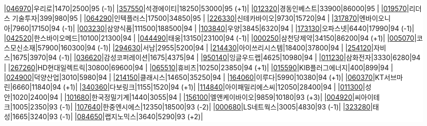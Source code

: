 |[046970](https://finance.daum.net/quotes/A046970)|우리로|1470|2500|95 (-1)|
|[357550](https://finance.daum.net/quotes/A357550)|석경에이티|18250|53000|95 (+1)|
|[012320](https://finance.daum.net/quotes/A012320)|경동인베스트|33900|86000|95 |
|[019570](https://finance.daum.net/quotes/A019570)|리더스 기술투자|399|980|95 |
|[064290](https://finance.daum.net/quotes/A064290)|인텍플러스|17500|34850|95 |
|[226330](https://finance.daum.net/quotes/A226330)|신테카바이오|9730|15720|94 |
|[317870](https://finance.daum.net/quotes/A317870)|엔바이오니아|7960|17150|94 (-1)|
|[003230](https://finance.daum.net/quotes/A003230)|삼양식품|111500|188500|94 |
|[103840](https://finance.daum.net/quotes/A103840)|우양|3845|6320|94 |
|[173130](https://finance.daum.net/quotes/A173130)|오파스넷|6440|17990|94 (-1)|
|[042520](https://finance.daum.net/quotes/A042520)|한스바이오메드|10100|21300|94 |
|[044490](https://finance.daum.net/quotes/A044490)|태웅|13150|23100|94 (-1)|
|[000250](https://finance.daum.net/quotes/A000250)|삼천당제약|34150|86200|94 (+1)|
|[005070](https://finance.daum.net/quotes/A005070)|코스모신소재|57900|160300|94 (-1)|
|[294630](https://finance.daum.net/quotes/A294630)|서남|2955|5200|94 |
|[214430](https://finance.daum.net/quotes/A214430)|아이쓰리시스템|18400|37800|94 |
|[254120](https://finance.daum.net/quotes/A254120)|자비스|1675|3970|94 (-1)|
|[036620](https://finance.daum.net/quotes/A036620)|감성코퍼레이션|1675|4375|94 |
|[950140](https://finance.daum.net/quotes/A950140)|잉글우드랩|4625|10980|94 |
|[011230](https://finance.daum.net/quotes/A011230)|삼화전자|3330|6280|94 |
|[267260](https://finance.daum.net/quotes/A267260)|HD현대일렉트릭|30800|69600|94 |
|[065510](https://finance.daum.net/quotes/A065510)|휴비츠|10250|23850|94 (+1)|
|[015590](https://finance.daum.net/quotes/A015590)|KIB플러그에너지|400|899|94 |
|[024900](https://finance.daum.net/quotes/A024900)|덕양산업|3010|5980|94 |
|[214150](https://finance.daum.net/quotes/A214150)|클래시스|14650|35250|94 |
|[164060](https://finance.daum.net/quotes/A164060)|이루다|5990|10380|94 (+1)|
|[060370](https://finance.daum.net/quotes/A060370)|KT서브마린|6660|11840|94 (+1)|
|[340360](https://finance.daum.net/quotes/A340360)|다보링크|1155|1520|94 (+1)|
|[114840](https://finance.daum.net/quotes/A114840)|아이패밀리에스씨|12050|28400|94 |
|[011300](https://finance.daum.net/quotes/A011300)|성안|1020|2400|94 |
|[101680](https://finance.daum.net/quotes/A101680)|한국정밀기계|1440|3055|94 |
|[156100](https://finance.daum.net/quotes/A156100)|엘앤케이바이오|9859|10180|93 (+3)|
|[004920](https://finance.daum.net/quotes/A004920)|씨아이테크|1005|2350|93 (-1)|
|[107640](https://finance.daum.net/quotes/A107640)|한중엔시에스|12350|18500|93 (-2)|
|[000680](https://finance.daum.net/quotes/A000680)|LS네트웍스|3005|4830|93 (-1)|
|[323280](https://finance.daum.net/quotes/A323280)|태성|1665|3240|93 (-1)|
|[084650](https://finance.daum.net/quotes/A084650)|랩지노믹스|3640|5290|93 (+2)|